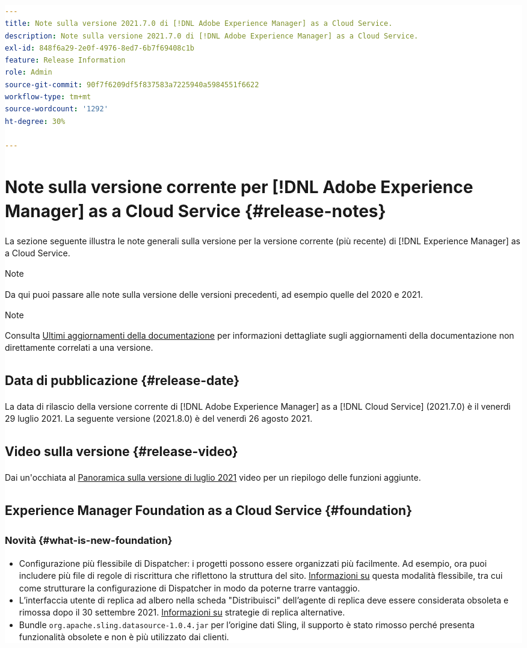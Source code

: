 ```yaml
---
title: Note sulla versione 2021.7.0 di [!DNL Adobe Experience Manager] as a Cloud Service.
description: Note sulla versione 2021.7.0 di [!DNL Adobe Experience Manager] as a Cloud Service.
exl-id: 848f6a29-2e0f-4976-8ed7-6b7f69408c1b
feature: Release Information
role: Admin
source-git-commit: 90f7f6209df5f837583a7225940a5984551f6622
workflow-type: tm+mt
source-wordcount: '1292'
ht-degree: 30%

---
```


# Note sulla versione corrente per [!DNL Adobe Experience Manager] as a Cloud Service {#release-notes}

La sezione seguente illustra le note generali sulla versione per la versione corrente (più recente) di [!DNL Experience Manager] as a Cloud Service.

>[!NOTE]
>
>Da qui puoi passare alle note sulla versione delle versioni precedenti, ad esempio quelle del 2020 e 2021.

>[!NOTE]
>
>Consulta [Ultimi aggiornamenti della documentazione](https://experienceleague.adobe.com/docs/experience-manager-release-information/aem-release-updates/doc-updates/documentation-updates.html?lang=it) per informazioni dettagliate sugli aggiornamenti della documentazione non direttamente correlati a una versione.

## Data di pubblicazione {#release-date}

La data di rilascio della versione corrente di [!DNL Adobe Experience Manager] as a [!DNL Cloud Service] (2021.7.0) è il venerdì 29 luglio 2021.
La seguente versione (2021.8.0) è del venerdì 26 agosto 2021.

## Video sulla versione {#release-video}

Dai un&#39;occhiata al [Panoramica sulla versione di luglio 2021](https://video.tv.adobe.com/v/335580) video per un riepilogo delle funzioni aggiunte.

## Experience Manager Foundation as a Cloud Service {#foundation}

### Novità {#what-is-new-foundation}

* Configurazione più flessibile di Dispatcher: i progetti possono essere organizzati più facilmente. Ad esempio, ora puoi includere più file di regole di riscrittura che riflettono la struttura del sito. [Informazioni su](/help/implementing/dispatcher/disp-overview.md#validation-debug) questa modalità flessibile, tra cui come strutturare la configurazione di Dispatcher in modo da poterne trarre vantaggio.
* L’interfaccia utente di replica ad albero nella scheda &quot;Distribuisci&quot; dell’agente di replica deve essere considerata obsoleta e rimossa dopo il 30 settembre 2021. [Informazioni su](/help/operations/replication.md#tree-activation) strategie di replica alternative.
* Bundle `org.apache.sling.datasource-1.0.4.jar` per l’origine dati Sling, il supporto è stato rimosso perché presenta funzionalità obsolete e non è più utilizzato dai clienti.
